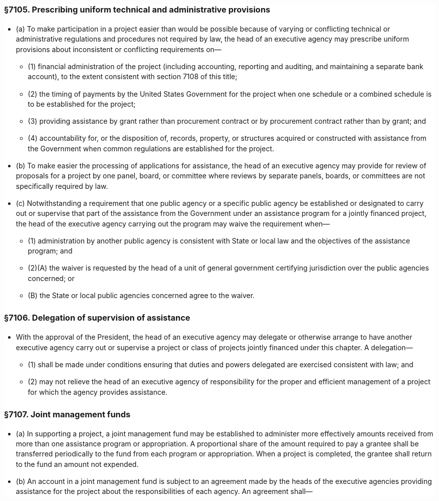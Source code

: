 ### §7105. Prescribing uniform technical and administrative provisions
* (a) To make participation in a project easier than would be possible because of varying or conflicting technical or administrative regulations and procedures not required by law, the head of an executive agency may prescribe uniform provisions about inconsistent or conflicting requirements on—

  * (1) financial administration of the project (including accounting, reporting and auditing, and maintaining a separate bank account), to the extent consistent with section 7108 of this title;

  * (2) the timing of payments by the United States Government for the project when one schedule or a combined schedule is to be established for the project;

  * (3) providing assistance by grant rather than procurement contract or by procurement contract rather than by grant; and

  * (4) accountability for, or the disposition of, records, property, or structures acquired or constructed with assistance from the Government when common regulations are established for the project.


* (b) To make easier the processing of applications for assistance, the head of an executive agency may provide for review of proposals for a project by one panel, board, or committee where reviews by separate panels, boards, or committees are not specifically required by law.

* (c) Notwithstanding a requirement that one public agency or a specific public agency be established or designated to carry out or supervise that part of the assistance from the Government under an assistance program for a jointly financed project, the head of the executive agency carrying out the program may waive the requirement when—

  * (1) administration by another public agency is consistent with State or local law and the objectives of the assistance program; and

  * (2)(A) the waiver is requested by the head of a unit of general government certifying jurisdiction over the public agencies concerned; or

  * (B) the State or local public agencies concerned agree to the waiver.

### §7106. Delegation of supervision of assistance
* With the approval of the President, the head of an executive agency may delegate or otherwise arrange to have another executive agency carry out or supervise a project or class of projects jointly financed under this chapter. A delegation—

  * (1) shall be made under conditions ensuring that duties and powers delegated are exercised consistent with law; and

  * (2) may not relieve the head of an executive agency of responsibility for the proper and efficient management of a project for which the agency provides assistance.

### §7107. Joint management funds
* (a) In supporting a project, a joint management fund may be established to administer more effectively amounts received from more than one assistance program or appropriation. A proportional share of the amount required to pay a grantee shall be transferred periodically to the fund from each program or appropriation. When a project is completed, the grantee shall return to the fund an amount not expended.

* (b) An account in a joint management fund is subject to an agreement made by the heads of the executive agencies providing assistance for the project about the responsibilities of each agency. An agreement shall—

